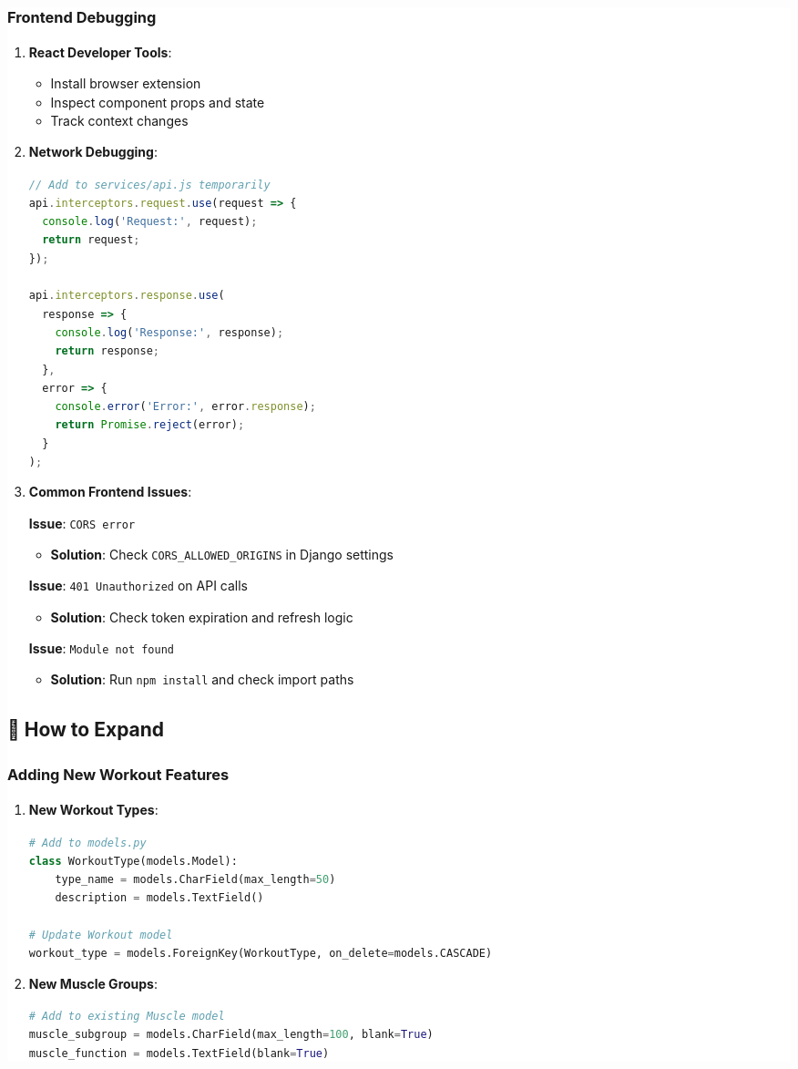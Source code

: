 ### Frontend Debugging

1. **React Developer Tools**:
   - Install browser extension
   - Inspect component props and state
   - Track context changes

2. **Network Debugging**:
   ```javascript
   // Add to services/api.js temporarily
   api.interceptors.request.use(request => {
     console.log('Request:', request);
     return request;
   });
   
   api.interceptors.response.use(
     response => {
       console.log('Response:', response);
       return response;
     },
     error => {
       console.error('Error:', error.response);
       return Promise.reject(error);
     }
   );
   ```

3. **Common Frontend Issues**:
   
   **Issue**: `CORS error`
   - **Solution**: Check `CORS_ALLOWED_ORIGINS` in Django settings
   
   **Issue**: `401 Unauthorized` on API calls
   - **Solution**: Check token expiration and refresh logic
   
   **Issue**: `Module not found`
   - **Solution**: Run `npm install` and check import paths

## 🚀 How to Expand

### Adding New Workout Features

1. **New Workout Types**:
   ```python
   # Add to models.py
   class WorkoutType(models.Model):
       type_name = models.CharField(max_length=50)
       description = models.TextField()
   
   # Update Workout model
   workout_type = models.ForeignKey(WorkoutType, on_delete=models.CASCADE)
   ```

2. **New Muscle Groups**:
   ```python
   # Add to existing Muscle model
   muscle_subgroup = models.CharField(max_length=100, blank=True)
   muscle_function = models.TextField(blank=True)
   ```
